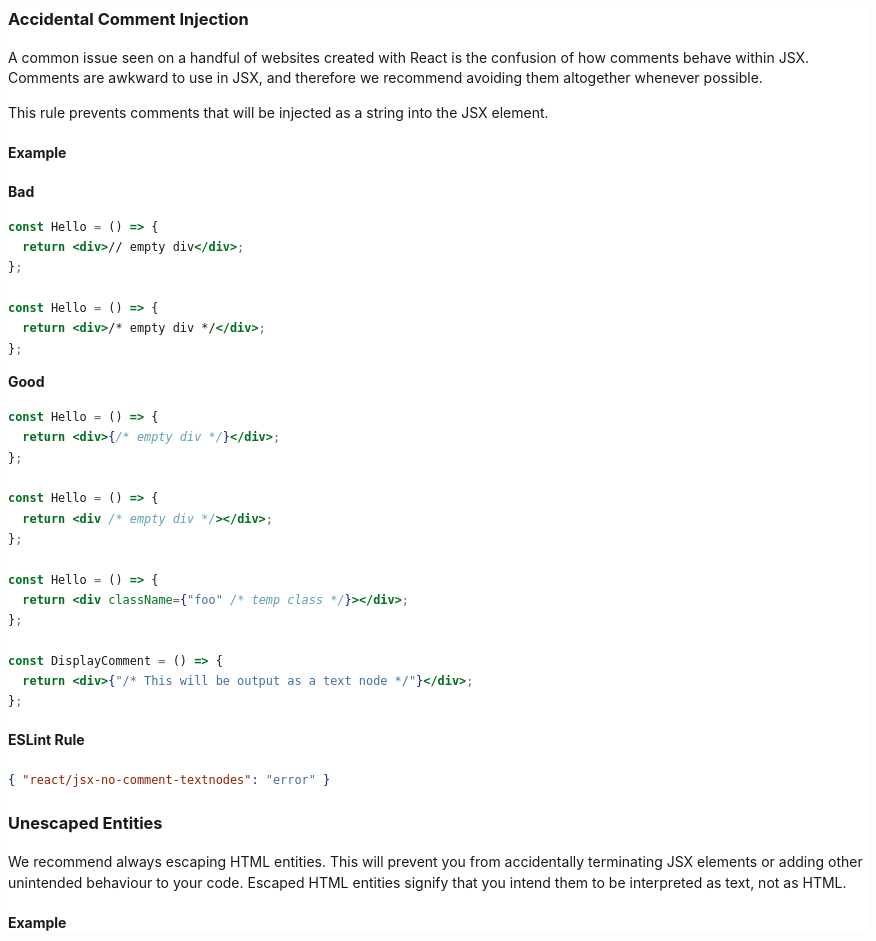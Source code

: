 ### Accidental Comment Injection

A common issue seen on a handful of websites created with React is the confusion of how comments behave within JSX. Comments are awkward to use in JSX, and therefore we recommend avoiding them altogether whenever possible.

This rule prevents comments that will be injected as a string into the JSX element.

#### Example

**Bad**

```jsx
const Hello = () => {
  return <div>// empty div</div>;
};

const Hello = () => {
  return <div>/* empty div */</div>;
};
```

**Good**

```jsx
const Hello = () => {
  return <div>{/* empty div */}</div>;
};

const Hello = () => {
  return <div /* empty div */></div>;
};

const Hello = () => {
  return <div className={"foo" /* temp class */}></div>;
};

const DisplayComment = () => {
  return <div>{"/* This will be output as a text node */"}</div>;
};
```

#### ESLint Rule

```json
{ "react/jsx-no-comment-textnodes": "error" }
```

### Unescaped Entities

We recommend always escaping HTML entities. This will prevent you from accidentally terminating JSX elements or adding other unintended behaviour to your code. Escaped HTML entities signify that you intend them to be interpreted as text, not as HTML.

#### Example
